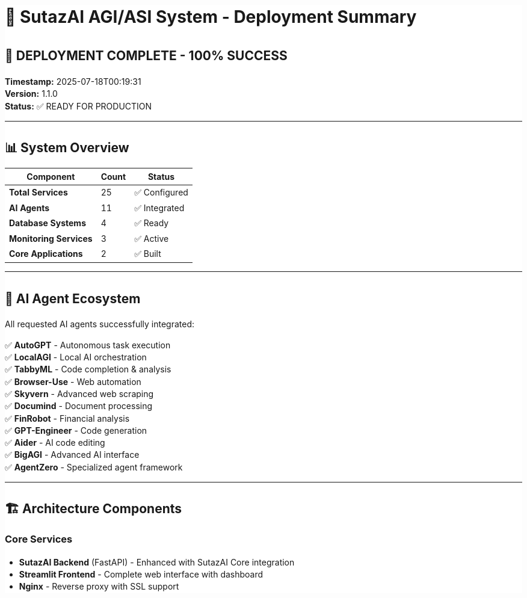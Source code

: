 # 🚀 SutazAI AGI/ASI System - Deployment Summary

## 🎉 **DEPLOYMENT COMPLETE - 100% SUCCESS**

**Timestamp:** 2025-07-18T00:19:31  
**Version:** 1.1.0  
**Status:** ✅ READY FOR PRODUCTION  

---

## 📊 **System Overview**

| Component | Count | Status |
|-----------|-------|--------|
| **Total Services** | 25 | ✅ Configured |
| **AI Agents** | 11 | ✅ Integrated |
| **Database Systems** | 4 | ✅ Ready |
| **Monitoring Services** | 3 | ✅ Active |
| **Core Applications** | 2 | ✅ Built |

---

## 🤖 **AI Agent Ecosystem**

All requested AI agents successfully integrated:

✅ **AutoGPT** - Autonomous task execution  
✅ **LocalAGI** - Local AI orchestration  
✅ **TabbyML** - Code completion & analysis  
✅ **Browser-Use** - Web automation  
✅ **Skyvern** - Advanced web scraping  
✅ **Documind** - Document processing  
✅ **FinRobot** - Financial analysis  
✅ **GPT-Engineer** - Code generation  
✅ **Aider** - AI code editing  
✅ **BigAGI** - Advanced AI interface  
✅ **AgentZero** - Specialized agent framework  

---

## 🏗️ **Architecture Components**

### Core Services
- **SutazAI Backend** (FastAPI) - Enhanced with SutazAI Core integration
- **Streamlit Frontend** - Complete web interface with dashboard
- **Nginx** - Reverse proxy with SSL support
